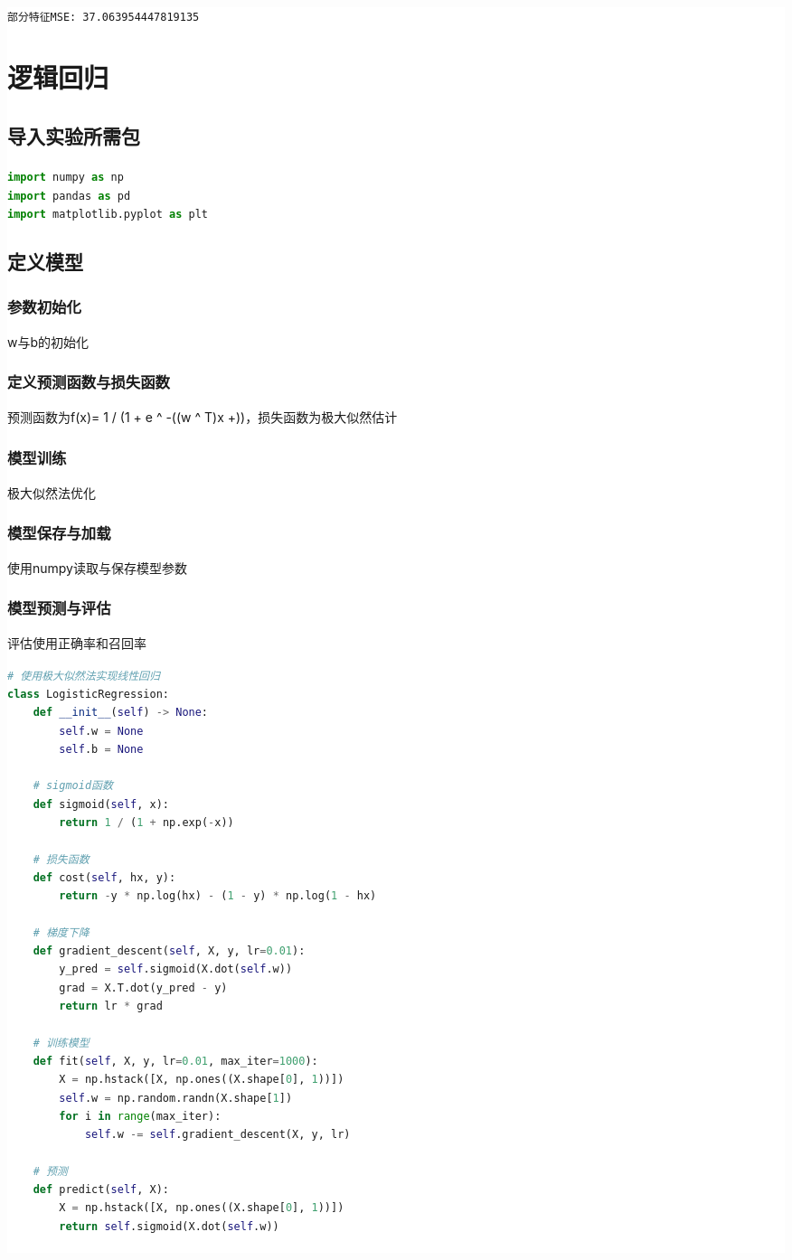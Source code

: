 

    部分特征MSE: 37.063954447819135
    

# 逻辑回归
## 导入实验所需包


```python
import numpy as np
import pandas as pd
import matplotlib.pyplot as plt
```

## 定义模型
### 参数初始化
w与b的初始化
### 定义预测函数与损失函数
预测函数为f(x)= 1 / (1 + e ^ -((w ^ T)x +))，损失函数为极大似然估计
### 模型训练
极大似然法优化
### 模型保存与加载
使用numpy读取与保存模型参数
### 模型预测与评估
评估使用正确率和召回率


```python
# 使用极大似然法实现线性回归
class LogisticRegression:
    def __init__(self) -> None:
        self.w = None
        self.b = None

    # sigmoid函数
    def sigmoid(self, x):
        return 1 / (1 + np.exp(-x))
    
    # 损失函数
    def cost(self, hx, y):
        return -y * np.log(hx) - (1 - y) * np.log(1 - hx)

    # 梯度下降
    def gradient_descent(self, X, y, lr=0.01):
        y_pred = self.sigmoid(X.dot(self.w))
        grad = X.T.dot(y_pred - y)
        return lr * grad

    # 训练模型
    def fit(self, X, y, lr=0.01, max_iter=1000):
        X = np.hstack([X, np.ones((X.shape[0], 1))])
        self.w = np.random.randn(X.shape[1])
        for i in range(max_iter):
            self.w -= self.gradient_descent(X, y, lr)
    
    # 预测
    def predict(self, X):
        X = np.hstack([X, np.ones((X.shape[0], 1))])
        return self.sigmoid(X.dot(self.w))
    
```